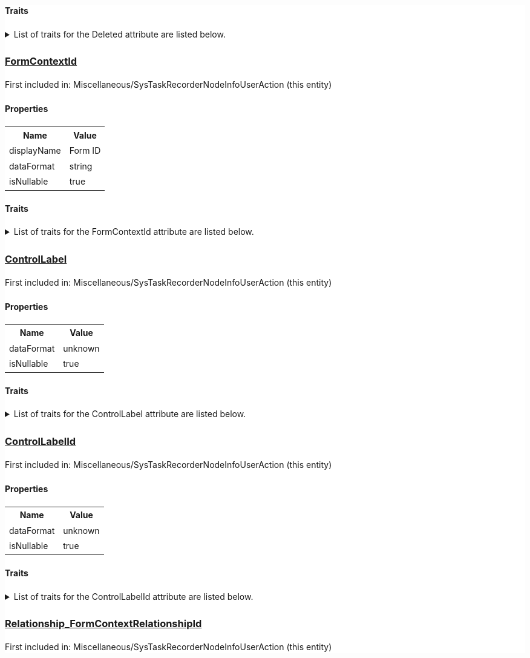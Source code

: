 #### Traits

<details><summary>List of traits for the Deleted attribute are listed below.</summary></details>

### <a href=#FormContextId name="FormContextId">FormContextId</a>

First included in: Miscellaneous/SysTaskRecorderNodeInfoUserAction (this entity)  

#### Properties

<table><tr><th>Name</th><th>Value</th></tr><tr><td>displayName</td><td>Form ID</td></tr><tr><td>dataFormat</td><td>string</td></tr><tr><td>isNullable</td><td>true</td></tr></table>

#### Traits

<details><summary>List of traits for the FormContextId attribute are listed below.</summary></details>

### <a href=#ControlLabel name="ControlLabel">ControlLabel</a>

First included in: Miscellaneous/SysTaskRecorderNodeInfoUserAction (this entity)  

#### Properties

<table><tr><th>Name</th><th>Value</th></tr><tr><td>dataFormat</td><td>unknown</td></tr><tr><td>isNullable</td><td>true</td></tr></table>

#### Traits

<details><summary>List of traits for the ControlLabel attribute are listed below.</summary></details>

### <a href=#ControlLabelId name="ControlLabelId">ControlLabelId</a>

First included in: Miscellaneous/SysTaskRecorderNodeInfoUserAction (this entity)  

#### Properties

<table><tr><th>Name</th><th>Value</th></tr><tr><td>dataFormat</td><td>unknown</td></tr><tr><td>isNullable</td><td>true</td></tr></table>

#### Traits

<details><summary>List of traits for the ControlLabelId attribute are listed below.</summary></details>

### <a href=#Relationship_FormContextRelationshipId name="Relationship_FormContextRelationshipId">Relationship_FormContextRelationshipId</a>

First included in: Miscellaneous/SysTaskRecorderNodeInfoUserAction (this entity)  
